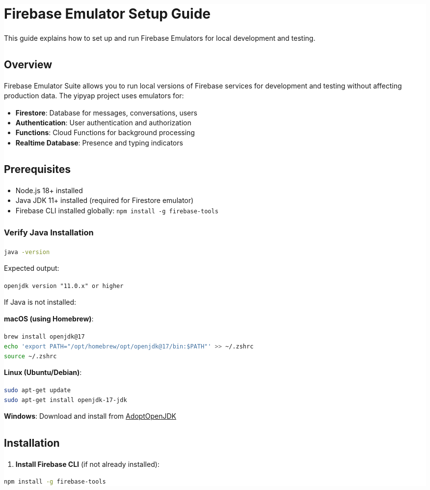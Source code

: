 # Firebase Emulator Setup Guide

This guide explains how to set up and run Firebase Emulators for local development and testing.

## Overview

Firebase Emulator Suite allows you to run local versions of Firebase services for development and testing without affecting production data. The yipyap project uses emulators for:

- **Firestore**: Database for messages, conversations, users
- **Authentication**: User authentication and authorization
- **Functions**: Cloud Functions for background processing
- **Realtime Database**: Presence and typing indicators

## Prerequisites

- Node.js 18+ installed
- Java JDK 11+ installed (required for Firestore emulator)
- Firebase CLI installed globally: `npm install -g firebase-tools`

### Verify Java Installation

```bash
java -version
```

Expected output:
```
openjdk version "11.0.x" or higher
```

If Java is not installed:

**macOS (using Homebrew)**:
```bash
brew install openjdk@17
echo 'export PATH="/opt/homebrew/opt/openjdk@17/bin:$PATH"' >> ~/.zshrc
source ~/.zshrc
```

**Linux (Ubuntu/Debian)**:
```bash
sudo apt-get update
sudo apt-get install openjdk-17-jdk
```

**Windows**:
Download and install from [AdoptOpenJDK](https://adoptopenjdk.net/)

## Installation

1. **Install Firebase CLI** (if not already installed):
```bash
npm install -g firebase-tools
```
